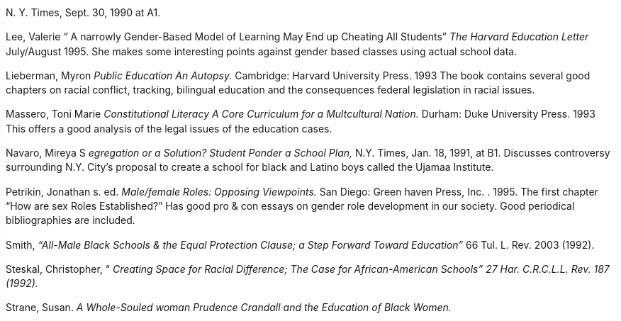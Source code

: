   </i>
  N. Y. Times, Sept. 30, 1990 at A1.
 </p>
 <p>
  Lee, Valerie “ A narrowly Gender-Based Model of Learning May End up Cheating All Students”
  <i>
   The Harvard Education Letter
  </i>
  July/August 1995. She makes some interesting points against gender based classes using actual school data.
 </p>
 <p>
  Lieberman, Myron
  <i>
   Public Education An Autopsy.
  </i>
  Cambridge: Harvard University Press. 1993 The book contains several good chapters on racial conflict, tracking, bilingual education and the consequences federal legislation in racial issues.
 </p>
 <p>
  Massero, Toni Marie
  <i>
   Constitutional Literacy A Core Curriculum for a Multcultural Nation.
  </i>
  Durham: Duke University Press. 1993 This offers a good analysis of the legal issues of the education cases.
 </p>
 <p>
  Navaro, Mireya S
  <i>
   egregation or a Solution? Student Ponder a School Plan,
  </i>
  N.Y. Times, Jan. 18, 1991, at B1. Discusses controversy surrounding N.Y. City’s proposal to create a school for black and Latino boys called the Ujamaa Institute.
 </p>
 <p>
  Petrikin, Jonathan s. ed.
  <i>
   Male/female Roles: Opposing Viewpoints.
  </i>
  San Diego: Green haven Press, Inc. . 1995. The first chapter “How are sex Roles Established?” Has good pro &amp; con essays on gender role development in our society. Good periodical bibliographies are included.
 </p>
 <p>
  Smith,
  <i>
   “All-Male Black Schools &amp; the Equal Protection Clause; a Step Forward Toward Education”
  </i>
  66 Tul. L. Rev. 2003 (1992).
 </p>
 <p>
  Steskal, Christopher, “
  <i>
   Creating Space for Racial Difference; The Case for African-American Schools” 27 Har. C.R.C.L.L. Rev. 187 (1992).
  </i>
 </p>
 <p>
  Strane, Susan.
  <i>
   A Whole-Souled woman Prudence Crandall and the Education of Black Women.
  </i>